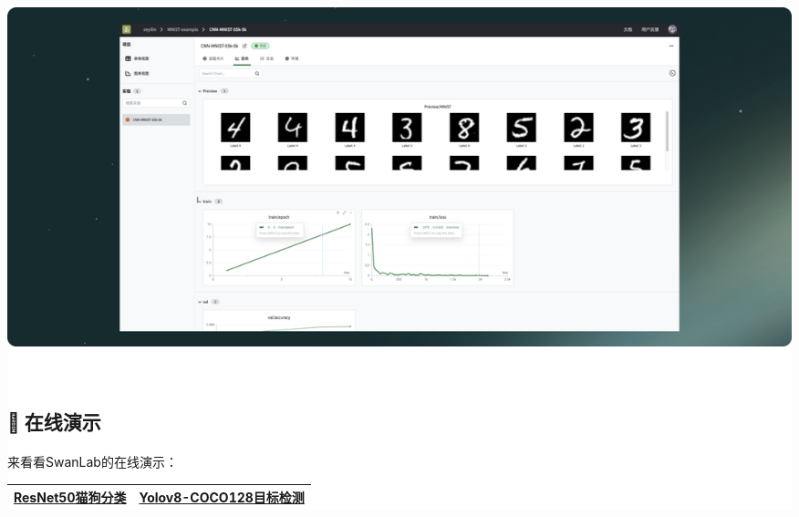 ![MNIST](readme_files/readme-mnist.png)

<br>

## 📃 在线演示

来看看SwanLab的在线演示：

| [ResNet50猫狗分类](https://swanlab.cn/@ZeyiLin/Cats_Dogs_Classification/runs/jzo93k112f15pmx14vtxf/chart) | [Yolov8-COCO128目标检测](https://swanlab.cn/@ZeyiLin/ultratest/runs/yux7vclmsmmsar9ear7u5/chart)|
|:---:|:---:|